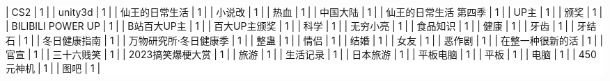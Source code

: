 | CS2 | 1 |
| unity3d | 1 |
| 仙王的日常生活 | 1 |
| 小说改 | 1 |
| 热血 | 1 |
| 中国大陆 | 1 |
| 仙王的日常生活 第四季 | 1 |
| UP主 | 1 |
| 颁奖 | 1 |
| BILIBILI POWER UP | 1 |
| B站百大UP主 | 1 |
| 百大UP主颁奖 | 1 |
| 科学 | 1 |
| 无穷小亮 | 1 |
| 食品知识 | 1 |
| 健康 | 1 |
| 牙齿 | 1 |
| 牙结石 | 1 |
| 冬日健康指南 | 1 |
| 万物研究所·冬日健康季 | 1 |
| 整蛊 | 1 |
| 情侣 | 1 |
| 结婚 | 1 |
| 女友 | 1 |
| 恶作剧 | 1 |
| 在整一种很新的活 | 1 |
| 官宣 | 1 |
| 三十六贱笑 | 1 |
| 2023搞笑爆梗大赏 | 1 |
| 旅游 | 1 |
| 生活记录 | 1 |
| 日本旅游 | 1 |
| 平板电脑 | 1 |
| 平板 | 1 |
| 电脑 | 1 |
| 450元神机 | 1 |
| 图吧 | 1 |